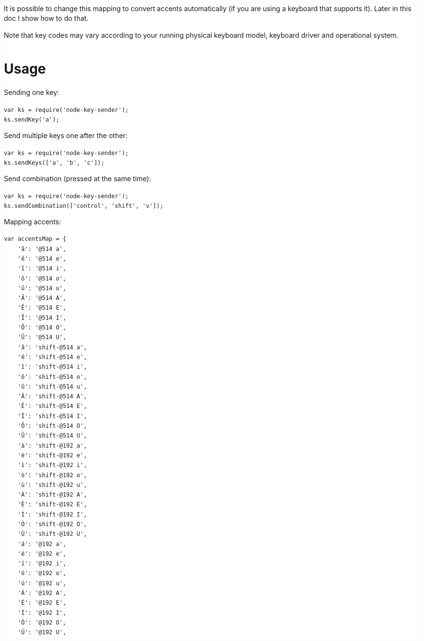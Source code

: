 It is possible to change this mapping to convert accents automatically (if you are using a keyboard that supports it). Later in this doc I show how to do that.

Note that key codes may vary according to your running physical keyboard model, keyboard driver and operational system.

# Usage

Sending one key:

    var ks = require('node-key-sender');
    ks.sendKey('a');

Send multiple keys one after the other:

    var ks = require('node-key-sender');
    ks.sendKeys(['a', 'b', 'c']);

Send combination (pressed at the same time):

    var ks = require('node-key-sender');
    ks.sendCombination(['control', 'shift', 'v']);

Mapping accents:

    var accentsMap = {
        'ã': '@514 a',
        'ẽ': '@514 e',
        'ĩ': '@514 i',
        'õ': '@514 o',
        'ũ': '@514 u',
        'Ã': '@514 A',
        'Ẽ': '@514 E',
        'Ĩ': '@514 I',
        'Õ': '@514 O',
        'Ũ': '@514 U',
        'â': 'shift-@514 a',
        'ê': 'shift-@514 e',
        'î': 'shift-@514 i',
        'ô': 'shift-@514 o',
        'û': 'shift-@514 u',
        'Â': 'shift-@514 A',
        'Ê': 'shift-@514 E',
        'Î': 'shift-@514 I',
        'Ô': 'shift-@514 O',
        'Û': 'shift-@514 U',
        'à': 'shift-@192 a',
        'è': 'shift-@192 e',
        'ì': 'shift-@192 i',
        'ò': 'shift-@192 o',
        'ù': 'shift-@192 u',
        'À': 'shift-@192 A',
        'È': 'shift-@192 E',
        'Ì': 'shift-@192 I',
        'Ò': 'shift-@192 O',
        'Ù': 'shift-@192 U',
        'á': '@192 a',
        'é': '@192 e',
        'í': '@192 i',
        'ó': '@192 o',
        'ú': '@192 u',
        'Á': '@192 A',
        'É': '@192 E',
        'Í': '@192 I',
        'Ó': '@192 O',
        'Ú': '@192 U',